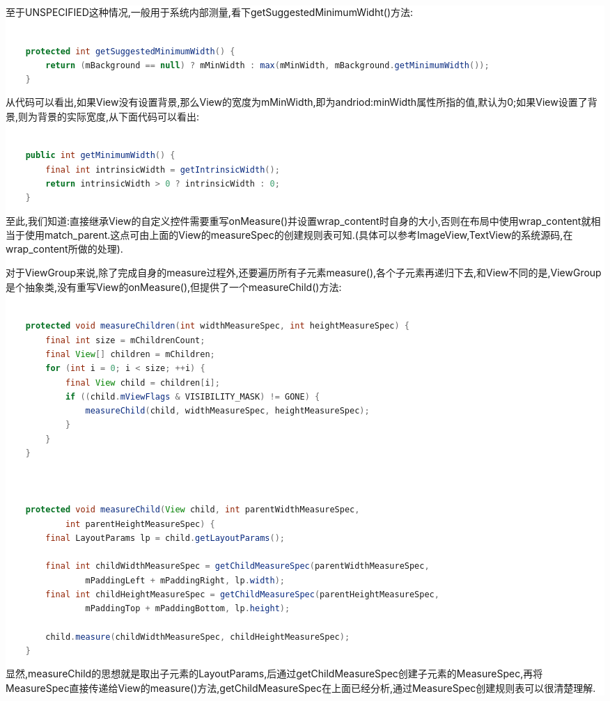 至于UNSPECIFIED这种情况,一般用于系统内部测量,看下getSuggestedMinimumWidht()方法:

```java

	protected int getSuggestedMinimumWidth() {
        return (mBackground == null) ? mMinWidth : max(mMinWidth, mBackground.getMinimumWidth());
    }

```

从代码可以看出,如果View没有设置背景,那么View的宽度为mMinWidth,即为andriod:minWidth属性所指的值,默认为0;如果View设置了背景,则为背景的实际宽度,从下面代码可以看出:

```java

	public int getMinimumWidth() {
        final int intrinsicWidth = getIntrinsicWidth();
        return intrinsicWidth > 0 ? intrinsicWidth : 0;
    }
```

至此,我们知道:直接继承View的自定义控件需要重写onMeasure()并设置wrap_content时自身的大小,否则在布局中使用wrap_content就相当于使用match_parent.这点可由上面的View的measureSpec的创建规则表可知.(具体可以参考ImageView,TextView的系统源码,在wrap_content所做的处理).

对于ViewGroup来说,除了完成自身的measure过程外,还要遍历所有子元素measure(),各个子元素再递归下去,和View不同的是,ViewGroup是个抽象类,没有重写View的onMeasure(),但提供了一个measureChild()方法:

```java

    protected void measureChildren(int widthMeasureSpec, int heightMeasureSpec) {
        final int size = mChildrenCount;
        final View[] children = mChildren;
        for (int i = 0; i < size; ++i) {
            final View child = children[i];
            if ((child.mViewFlags & VISIBILITY_MASK) != GONE) {
                measureChild(child, widthMeasureSpec, heightMeasureSpec);
            }
        }
    }

	

	protected void measureChild(View child, int parentWidthMeasureSpec,
            int parentHeightMeasureSpec) {
        final LayoutParams lp = child.getLayoutParams();

        final int childWidthMeasureSpec = getChildMeasureSpec(parentWidthMeasureSpec,
                mPaddingLeft + mPaddingRight, lp.width);
        final int childHeightMeasureSpec = getChildMeasureSpec(parentHeightMeasureSpec,
                mPaddingTop + mPaddingBottom, lp.height);

        child.measure(childWidthMeasureSpec, childHeightMeasureSpec);
    }

```
显然,measureChild的思想就是取出子元素的LayoutParams,后通过getChildMeasureSpec创建子元素的MeasureSpec,再将MeasureSpec直接传递给View的measure()方法,getChildMeasureSpec在上面已经分析,通过MeasureSpec创建规则表可以很清楚理解.
